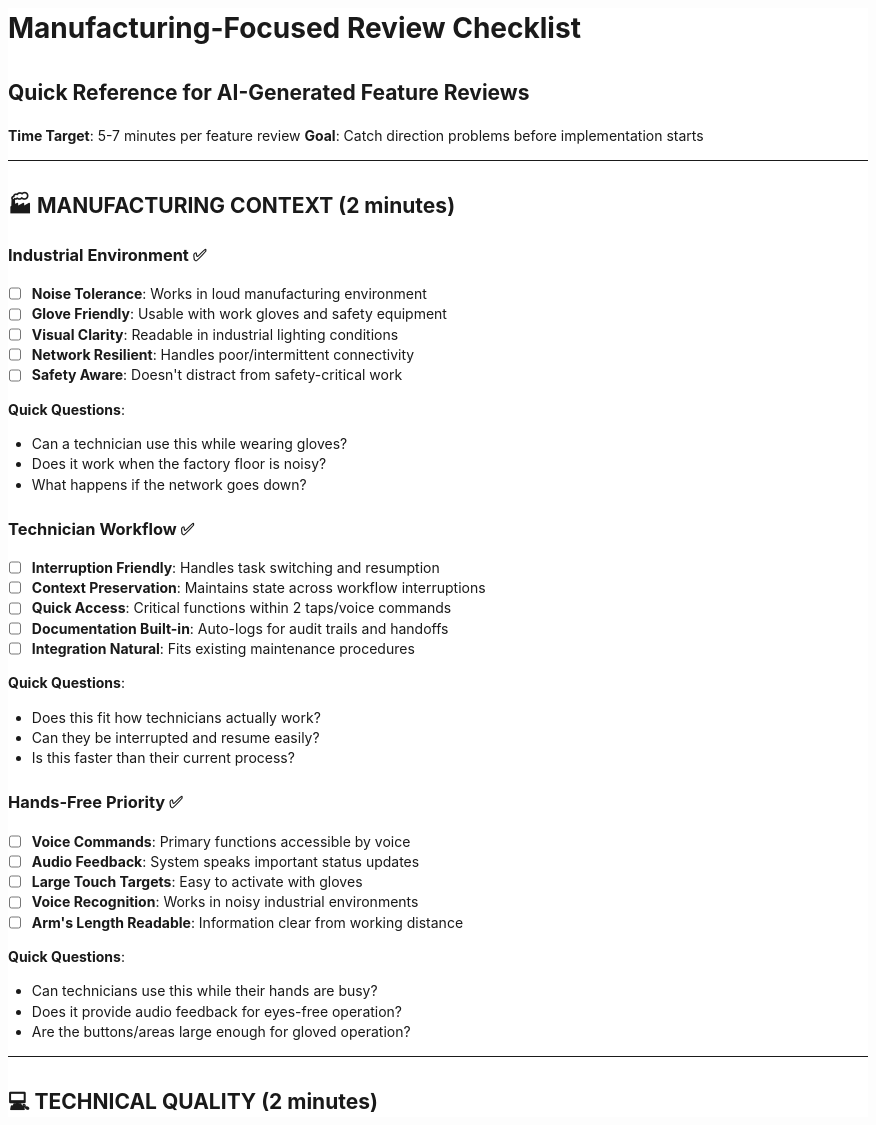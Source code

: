# Manufacturing-Focused Review Checklist
## Quick Reference for AI-Generated Feature Reviews

**Time Target**: 5-7 minutes per feature review
**Goal**: Catch direction problems before implementation starts

---

## 🏭 MANUFACTURING CONTEXT (2 minutes)

### Industrial Environment ✅
- [ ] **Noise Tolerance**: Works in loud manufacturing environment
- [ ] **Glove Friendly**: Usable with work gloves and safety equipment  
- [ ] **Visual Clarity**: Readable in industrial lighting conditions
- [ ] **Network Resilient**: Handles poor/intermittent connectivity
- [ ] **Safety Aware**: Doesn't distract from safety-critical work

**Quick Questions**:
- Can a technician use this while wearing gloves?
- Does it work when the factory floor is noisy?
- What happens if the network goes down?

### Technician Workflow ✅
- [ ] **Interruption Friendly**: Handles task switching and resumption
- [ ] **Context Preservation**: Maintains state across workflow interruptions
- [ ] **Quick Access**: Critical functions within 2 taps/voice commands
- [ ] **Documentation Built-in**: Auto-logs for audit trails and handoffs
- [ ] **Integration Natural**: Fits existing maintenance procedures

**Quick Questions**:
- Does this fit how technicians actually work?
- Can they be interrupted and resume easily?
- Is this faster than their current process?

### Hands-Free Priority ✅
- [ ] **Voice Commands**: Primary functions accessible by voice
- [ ] **Audio Feedback**: System speaks important status updates
- [ ] **Large Touch Targets**: Easy to activate with gloves
- [ ] **Voice Recognition**: Works in noisy industrial environments
- [ ] **Arm's Length Readable**: Information clear from working distance

**Quick Questions**:
- Can technicians use this while their hands are busy?
- Does it provide audio feedback for eyes-free operation?
- Are the buttons/areas large enough for gloved operation?

---

## 💻 TECHNICAL QUALITY (2 minutes)

